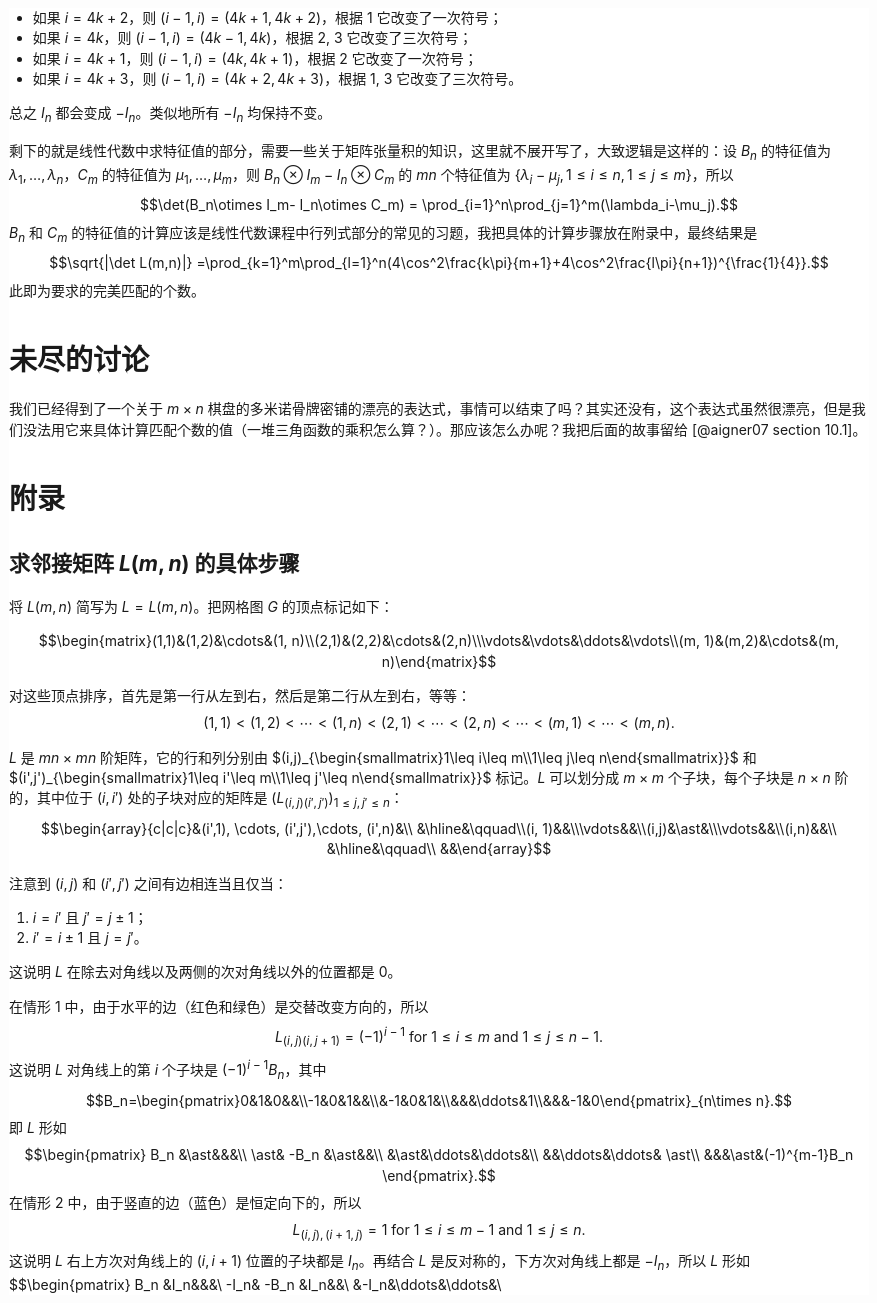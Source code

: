 + 如果 $i=4k+2$，则 $(i-1,i)=(4k+1, 4k+2)$，根据 1 它改变了一次符号；
+ 如果 $i=4k$，则 $(i-1,i)=(4k-1, 4k)$，根据 2, 3 它改变了三次符号；
+ 如果 $i=4k+1$，则 $(i-1,i)=(4k, 4k+1)$，根据 2 它改变了一次符号；
+ 如果 $i=4k+3$，则 $(i-1,i)=(4k+2, 4k+3)$，根据 1, 3 它改变了三次符号。

总之 $I_n$ 都会变成 $-I_n$。类似地所有 $-I_n$ 均保持不变。

剩下的就是线性代数中求特征值的部分，需要一些关于矩阵张量积的知识，这里就不展开写了，大致逻辑是这样的：设 $B_n$ 的特征值为 $\lambda_1,\ldots,\lambda_n$，$C_m$ 的特征值为 $\mu_1,\ldots,\mu_m$，则 $B_n\otimes I_m- I_n\otimes C_m$ 的 $mn$ 个特征值为 $\{\lambda_i-\mu_j, 1\leq i\leq n, 1\leq j\leq m\}$，所以
$$\det(B_n\otimes I_m- I_n\otimes C_m) = \prod_{i=1}^n\prod_{j=1}^m(\lambda_i-\mu_j).$$
$B_n$ 和 $C_m$ 的特征值的计算应该是线性代数课程中行列式部分的常见的习题，我把具体的计算步骤放在附录中，最终结果是
$$\sqrt{|\det L(m,n)|} =\prod_{k=1}^m\prod_{l=1}^n(4\cos^2\frac{k\pi}{m+1}+4\cos^2\frac{l\pi}{n+1})^{\frac{1}{4}}.$$
此即为要求的完美匹配的个数。

# 未尽的讨论

我们已经得到了一个关于 $m\times n$ 棋盘的多米诺骨牌密铺的漂亮的表达式，事情可以结束了吗？其实还没有，这个表达式虽然很漂亮，但是我们没法用它来具体计算匹配个数的值（一堆三角函数的乘积怎么算？）。那应该怎么办呢？我把后面的故事留给 [@aigner07 section 10.1]。

# 附录

## 求邻接矩阵 $L(m,n)$ 的具体步骤

将 $L(m,n)$ 简写为 $L=L(m,n)$。把网格图 $G$ 的顶点标记如下：

$$\begin{matrix}(1,1)&(1,2)&\cdots&(1, n)\\(2,1)&(2,2)&\cdots&(2,n)\\\vdots&\vdots&\ddots&\vdots\\(m, 1)&(m,2)&\cdots&(m, n)\end{matrix}$$

对这些顶点排序，首先是第一行从左到右，然后是第二行从左到右，等等：
$$(1,1)<(1,2)<\cdots<(1,n)<(2,1)<\cdots<(2,n)<\cdots<(m,1)<\cdots<(m,n).$$

$L$ 是 $mn\times mn$ 阶矩阵，它的行和列分别由 $(i,j)_{\begin{smallmatrix}1\leq i\leq m\\1\leq j\leq n\end{smallmatrix}}$ 和 $(i',j')_{\begin{smallmatrix}1\leq i'\leq m\\1\leq j'\leq n\end{smallmatrix}}$ 标记。$L$ 可以划分成 $m\times m$ 个子块，每个子块是 $n\times n$ 阶的，其中位于 $(i,i')$ 处的子块对应的矩阵是 $(L_{(i,j)(i',j')})_{1\leq j,j'\leq n}$：
$$\begin{array}{c|c|c}&(i',1), \cdots, (i',j'),\cdots, (i',n)&\\ &\hline&\qquad\\(i, 1)&&\\\vdots&&\\(i,j)&\ast&\\\vdots&&\\(i,n)&&\\ &\hline&\qquad\\ &&\end{array}$$

注意到 $(i,j)$ 和 $(i',j')$ 之间有边相连当且仅当：

1. $i=i'$ 且 $j'=j\pm1$；
2. $i'=i\pm1$ 且 $j=j'$。

这说明 $L$ 在除去对角线以及两侧的次对角线以外的位置都是 0。

在情形 1 中，由于水平的边（红色和绿色）是交替改变方向的，所以
$$L_{(i,j)(i,j+1)} = (-1)^{i-1} \text{ for } 1\leq i\leq m \text{ and } 1\leq j\leq n-1.$$
这说明 $L$ 对角线上的第 $i$ 个子块是 $(-1)^{i-1}B_n$，其中
$$B_n=\begin{pmatrix}0&1&0&&\\-1&0&1&&\\&-1&0&1&\\&&&\ddots&1\\&&&-1&0\end{pmatrix}_{n\times n}.$$
即 $L$ 形如
$$\begin{pmatrix}
B_n &\ast&&&\\
\ast& -B_n &\ast&&\\
&\ast&\ddots&\ddots&\\
&&\ddots&\ddots& \ast\\
&&&\ast&(-1)^{m-1}B_n
\end{pmatrix}.$$
在情形 2 中，由于竖直的边（蓝色）是恒定向下的，所以
$$L_{(i,j),(i+1,j)}  = 1  \text{ for } 1\leq i\leq m-1 \text{ and } 1\leq j\leq n.$$
这说明 $L$ 右上方次对角线上的 $(i,i+1)$ 位置的子块都是 $I_n$。再结合 $L$ 是反对称的，下方次对角线上都是 $-I_n$，所以 $L$ 形如
$$\begin{pmatrix}
B_n &I_n&&&\\
-I_n& -B_n &I_n&&\\
&-I_n&\ddots&\ddots&\\

[^1]: 提示：从任一顶点 $x$ 出发沿着红边到达顶点 $y$，再从 $y$ 出发沿着蓝边到达顶点 $z$，再从 $z$ 出发沿着红边到达顶点 $w$，这样一直继续下去肯定会回到某个访问过的点，从而形成一个回路。拿掉这个回路以后剩下的图每个顶点的度数仍然是偶数，所以可以继续重复这个过程。